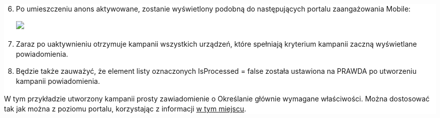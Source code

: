 6. Po umieszczeniu anons aktywowane, zostanie wyświetlony podobną do następujących portalu zaangażowania Mobile:

    ![][4]

7. Zaraz po uaktywnieniu otrzymuje kampanii wszystkich urządzeń, które spełniają kryterium kampanii zaczną wyświetlane powiadomienia. 

8. Będzie także zauważyć, że element listy oznaczonych IsProcessed = false została ustawiona na PRAWDA po utworzeniu kampanii powiadomienia.  

W tym przykładzie utworzony kampanii prosty zawiadomienie o Określanie głównie wymagane właściwości. Można dostosować tak jak można z poziomu portalu, korzystając z informacji [w tym miejscu](https://msdn.microsoft.com/library/azure/mt683751.aspx). 


[1]: ./media/mobile-engagement-sample-backend-integration-sharepoint/sharepointlist.png
[2]: ./media/mobile-engagement-sample-backend-integration-sharepoint/properties.png
[3]: ./media/mobile-engagement-sample-backend-integration-sharepoint/new-announcement.png
[4]: ./media/mobile-engagement-sample-backend-integration-sharepoint/activate-announcement.png
[5]: ./media/mobile-engagement-sample-backend-integration-sharepoint/diagram.png


 
